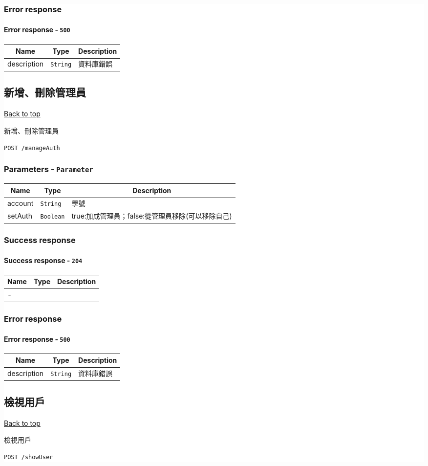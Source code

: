 ### Error response

#### Error response - `500`

| Name        | Type     | Description |
| ----------- | -------- | ----------- |
| description | `String` | 資料庫錯誤  |

## 新增、刪除管理員

[Back to top](#top)

新增、刪除管理員

```
POST /manageAuth
```

### Parameters - `Parameter`

| Name    | Type      | Description                                       |
| ------- | --------- | ------------------------------------------------- |
| account | `String`  | 學號                                              |
| setAuth | `Boolean` | true:加成管理員；false:從管理員移除(可以移除自己) |

### Success response

#### Success response - `204`

| Name | Type | Description |
| ---- | ---- | ----------- |
| -    |      |             |

### Error response

#### Error response - `500`

| Name        | Type     | Description |
| ----------- | -------- | ----------- |
| description | `String` | 資料庫錯誤  |

## 檢視用戶

[Back to top](#top)

檢視用戶

```
POST /showUser
```
